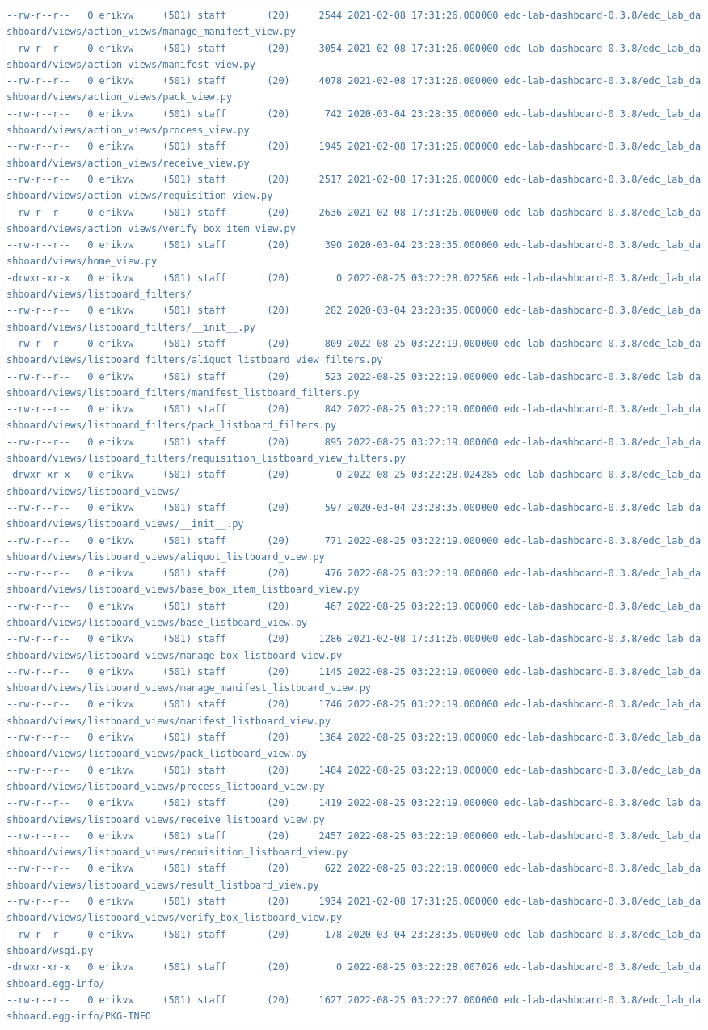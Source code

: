 ```diff
--rw-r--r--   0 erikvw     (501) staff       (20)     2544 2021-02-08 17:31:26.000000 edc-lab-dashboard-0.3.8/edc_lab_dashboard/views/action_views/manage_manifest_view.py
--rw-r--r--   0 erikvw     (501) staff       (20)     3054 2021-02-08 17:31:26.000000 edc-lab-dashboard-0.3.8/edc_lab_dashboard/views/action_views/manifest_view.py
--rw-r--r--   0 erikvw     (501) staff       (20)     4078 2021-02-08 17:31:26.000000 edc-lab-dashboard-0.3.8/edc_lab_dashboard/views/action_views/pack_view.py
--rw-r--r--   0 erikvw     (501) staff       (20)      742 2020-03-04 23:28:35.000000 edc-lab-dashboard-0.3.8/edc_lab_dashboard/views/action_views/process_view.py
--rw-r--r--   0 erikvw     (501) staff       (20)     1945 2021-02-08 17:31:26.000000 edc-lab-dashboard-0.3.8/edc_lab_dashboard/views/action_views/receive_view.py
--rw-r--r--   0 erikvw     (501) staff       (20)     2517 2021-02-08 17:31:26.000000 edc-lab-dashboard-0.3.8/edc_lab_dashboard/views/action_views/requisition_view.py
--rw-r--r--   0 erikvw     (501) staff       (20)     2636 2021-02-08 17:31:26.000000 edc-lab-dashboard-0.3.8/edc_lab_dashboard/views/action_views/verify_box_item_view.py
--rw-r--r--   0 erikvw     (501) staff       (20)      390 2020-03-04 23:28:35.000000 edc-lab-dashboard-0.3.8/edc_lab_dashboard/views/home_view.py
-drwxr-xr-x   0 erikvw     (501) staff       (20)        0 2022-08-25 03:22:28.022586 edc-lab-dashboard-0.3.8/edc_lab_dashboard/views/listboard_filters/
--rw-r--r--   0 erikvw     (501) staff       (20)      282 2020-03-04 23:28:35.000000 edc-lab-dashboard-0.3.8/edc_lab_dashboard/views/listboard_filters/__init__.py
--rw-r--r--   0 erikvw     (501) staff       (20)      809 2022-08-25 03:22:19.000000 edc-lab-dashboard-0.3.8/edc_lab_dashboard/views/listboard_filters/aliquot_listboard_view_filters.py
--rw-r--r--   0 erikvw     (501) staff       (20)      523 2022-08-25 03:22:19.000000 edc-lab-dashboard-0.3.8/edc_lab_dashboard/views/listboard_filters/manifest_listboard_filters.py
--rw-r--r--   0 erikvw     (501) staff       (20)      842 2022-08-25 03:22:19.000000 edc-lab-dashboard-0.3.8/edc_lab_dashboard/views/listboard_filters/pack_listboard_filters.py
--rw-r--r--   0 erikvw     (501) staff       (20)      895 2022-08-25 03:22:19.000000 edc-lab-dashboard-0.3.8/edc_lab_dashboard/views/listboard_filters/requisition_listboard_view_filters.py
-drwxr-xr-x   0 erikvw     (501) staff       (20)        0 2022-08-25 03:22:28.024285 edc-lab-dashboard-0.3.8/edc_lab_dashboard/views/listboard_views/
--rw-r--r--   0 erikvw     (501) staff       (20)      597 2020-03-04 23:28:35.000000 edc-lab-dashboard-0.3.8/edc_lab_dashboard/views/listboard_views/__init__.py
--rw-r--r--   0 erikvw     (501) staff       (20)      771 2022-08-25 03:22:19.000000 edc-lab-dashboard-0.3.8/edc_lab_dashboard/views/listboard_views/aliquot_listboard_view.py
--rw-r--r--   0 erikvw     (501) staff       (20)      476 2022-08-25 03:22:19.000000 edc-lab-dashboard-0.3.8/edc_lab_dashboard/views/listboard_views/base_box_item_listboard_view.py
--rw-r--r--   0 erikvw     (501) staff       (20)      467 2022-08-25 03:22:19.000000 edc-lab-dashboard-0.3.8/edc_lab_dashboard/views/listboard_views/base_listboard_view.py
--rw-r--r--   0 erikvw     (501) staff       (20)     1286 2021-02-08 17:31:26.000000 edc-lab-dashboard-0.3.8/edc_lab_dashboard/views/listboard_views/manage_box_listboard_view.py
--rw-r--r--   0 erikvw     (501) staff       (20)     1145 2022-08-25 03:22:19.000000 edc-lab-dashboard-0.3.8/edc_lab_dashboard/views/listboard_views/manage_manifest_listboard_view.py
--rw-r--r--   0 erikvw     (501) staff       (20)     1746 2022-08-25 03:22:19.000000 edc-lab-dashboard-0.3.8/edc_lab_dashboard/views/listboard_views/manifest_listboard_view.py
--rw-r--r--   0 erikvw     (501) staff       (20)     1364 2022-08-25 03:22:19.000000 edc-lab-dashboard-0.3.8/edc_lab_dashboard/views/listboard_views/pack_listboard_view.py
--rw-r--r--   0 erikvw     (501) staff       (20)     1404 2022-08-25 03:22:19.000000 edc-lab-dashboard-0.3.8/edc_lab_dashboard/views/listboard_views/process_listboard_view.py
--rw-r--r--   0 erikvw     (501) staff       (20)     1419 2022-08-25 03:22:19.000000 edc-lab-dashboard-0.3.8/edc_lab_dashboard/views/listboard_views/receive_listboard_view.py
--rw-r--r--   0 erikvw     (501) staff       (20)     2457 2022-08-25 03:22:19.000000 edc-lab-dashboard-0.3.8/edc_lab_dashboard/views/listboard_views/requisition_listboard_view.py
--rw-r--r--   0 erikvw     (501) staff       (20)      622 2022-08-25 03:22:19.000000 edc-lab-dashboard-0.3.8/edc_lab_dashboard/views/listboard_views/result_listboard_view.py
--rw-r--r--   0 erikvw     (501) staff       (20)     1934 2021-02-08 17:31:26.000000 edc-lab-dashboard-0.3.8/edc_lab_dashboard/views/listboard_views/verify_box_listboard_view.py
--rw-r--r--   0 erikvw     (501) staff       (20)      178 2020-03-04 23:28:35.000000 edc-lab-dashboard-0.3.8/edc_lab_dashboard/wsgi.py
-drwxr-xr-x   0 erikvw     (501) staff       (20)        0 2022-08-25 03:22:28.007026 edc-lab-dashboard-0.3.8/edc_lab_dashboard.egg-info/
--rw-r--r--   0 erikvw     (501) staff       (20)     1627 2022-08-25 03:22:27.000000 edc-lab-dashboard-0.3.8/edc_lab_dashboard.egg-info/PKG-INFO
```